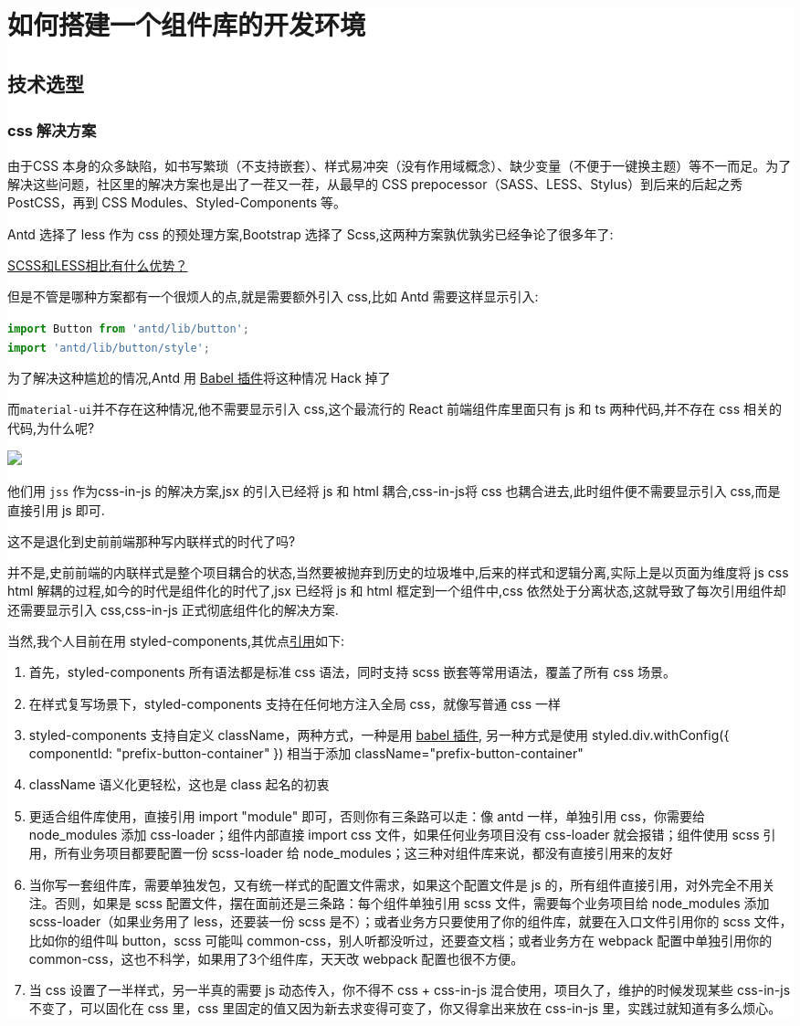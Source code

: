 # 如何搭建一个组件库的开发环境



## 技术选型

### css 解决方案

由于CSS 本身的众多缺陷，如书写繁琐（不支持嵌套）、样式易冲突（没有作用域概念）、缺少变量（不便于一键换主题）等不一而足。为了解决这些问题，社区里的解决方案也是出了一茬又一茬，从最早的 CSS prepocessor（SASS、LESS、Stylus）到后来的后起之秀 PostCSS，再到 CSS Modules、Styled-Components 等。

Antd 选择了 less 作为 css 的预处理方案,Bootstrap 选择了 Scss,这两种方案孰优孰劣已经争论了很多年了:

[SCSS和LESS相比有什么优势？](https://www.zhihu.com/question/34606506)

但是不管是哪种方案都有一个很烦人的点,就是需要额外引入 css,比如 Antd 需要这样显示引入:
```js
import Button from 'antd/lib/button';
import 'antd/lib/button/style'; 
```
为了解决这种尴尬的情况,Antd 用 [Babel 插件](https://github.com/ant-design/babel-plugin-import)将这种情况 Hack 掉了

而`material-ui`并不存在这种情况,他不需要显示引入 css,这个最流行的 React 前端组件库里面只有 js 和 ts 两种代码,并不存在 css 相关的代码,为什么呢?

![](https://user-gold-cdn.xitu.io/2018/12/20/167c7ebf0abe55f9?w=983&h=292&f=png&s=56375)

他们用 `jss` 作为css-in-js 的解决方案,jsx 的引入已经将 js 和 html 耦合,css-in-js将 css 也耦合进去,此时组件便不需要显示引入 css,而是直接引用 js 即可.

这不是退化到史前前端那种写内联样式的时代了吗?

并不是,史前前端的内联样式是整个项目耦合的状态,当然要被抛弃到历史的垃圾堆中,后来的样式和逻辑分离,实际上是以页面为维度将 js css html 解耦的过程,如今的时代是组件化的时代了,jsx 已经将 js 和 html 框定到一个组件中,css 依然处于分离状态,这就导致了每次引用组件却还需要显示引入 css,css-in-js 正式彻底组件化的解决方案.

当然,我个人目前在用 styled-components,其优点[引用](https://zhuanlan.zhihu.com/p/26878157)如下:


1. 首先，styled-components 所有语法都是标准 css 语法，同时支持 scss 嵌套等常用语法，覆盖了所有 css 场景。

2. 在样式复写场景下，styled-components 支持在任何地方注入全局 css，就像写普通 css 一样

3. styled-components 支持自定义 className，两种方式，一种是用 [babel 插件](https://github.com/styled-components/babel-plugin-styled-components), 另一种方式是使用 styled.div.withConfig({ componentId: "prefix-button-container" }) 相当于添加 className="prefix-button-container"

4. className 语义化更轻松，这也是 class 起名的初衷

5. 更适合组件库使用，直接引用 import "module" 即可，否则你有三条路可以走：像 antd 一样，单独引用 css，你需要给 node_modules 添加 css-loader；组件内部直接 import css 文件，如果任何业务项目没有 css-loader 就会报错；组件使用 scss 引用，所有业务项目都要配置一份 scss-loader 给 node_modules；这三种对组件库来说，都没有直接引用来的友好

6. 当你写一套组件库，需要单独发包，又有统一样式的配置文件需求，如果这个配置文件是 js 的，所有组件直接引用，对外完全不用关注。否则，如果是 scss 配置文件，摆在面前还是三条路：每个组件单独引用 scss 文件，需要每个业务项目给 node_modules 添加 scss-loader（如果业务用了 less，还要装一份 scss 是不）；或者业务方只要使用了你的组件库，就要在入口文件引用你的 scss 文件，比如你的组件叫 button，scss 可能叫 common-css，别人听都没听过，还要查文档；或者业务方在 webpack 配置中单独引用你的 common-css，这也不科学，如果用了3个组件库，天天改 webpack 配置也很不方便。

7. 当 css 设置了一半样式，另一半真的需要 js 动态传入，你不得不 css + css-in-js 混合使用，项目久了，维护的时候发现某些 css-in-js 不变了，可以固化在 css 里，css 里固定的值又因为新去求变得可变了，你又得拿出来放在 css-in-js 里，实践过就知道有多么烦心。
